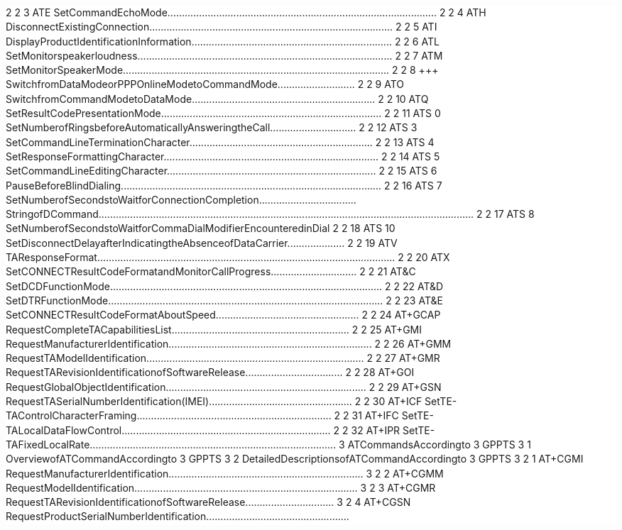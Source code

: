 2 2 3 ATE SetCommandEchoMode..............................................................................................
2 2 4 ATH DisconnectExistingConnection.....................................................................................
2 2 5 ATI DisplayProductIdentificationInformation......................................................................
2 2 6 ATL SetMonitorspeakerloudness.........................................................................................
2 2 7 ATM SetMonitorSpeakerMode.............................................................................................
2 2 8 +++ SwitchfromDataModeorPPPOnlineModetoCommandMode...........................
2 2 9 ATO SwitchfromCommandModetoDataMode................................................................
2 2 10 ATQ SetResultCodePresentationMode.............................................................................
2 2 11 ATS 0 SetNumberofRingsbeforeAutomaticallyAnsweringtheCall..............................
2 2 12 ATS 3 SetCommandLineTerminationCharacter................................................................
2 2 13 ATS 4 SetResponseFormattingCharacter...........................................................................
2 2 14 ATS 5 SetCommandLineEditingCharacter.........................................................................
2 2 15 ATS 6 PauseBeforeBlindDialing...........................................................................................
2 2 16 ATS 7 SetNumberofSecondstoWaitforConnectionCompletion..................................
StringofDCommand................................................................................................................................... 2 2 17 ATS 8 SetNumberofSecondstoWaitforCommaDialModifierEncounteredinDial
2 2 18 ATS 10 SetDisconnectDelayafterIndicatingtheAbsenceofDataCarrier....................
2 2 19 ATV TAResponseFormat........................................................................................................
2 2 20 ATX SetCONNECTResultCodeFormatandMonitorCallProgress..............................
2 2 21 AT&C SetDCDFunctionMode...............................................................................................
2 2 22 AT&D SetDTRFunctionMode................................................................................................
2 2 23 AT&E SetCONNECTResultCodeFormatAboutSpeed..................................................
2 2 24 AT+GCAP RequestCompleteTACapabilitiesList..............................................................
2 2 25 AT+GMI RequestManufacturerIdentification.......................................................................
2 2 26 AT+GMM RequestTAModelIdentification............................................................................
2 2 27 AT+GMR RequestTARevisionIdentificationofSoftwareRelease..................................
2 2 28 AT+GOI RequestGlobalObjectIdentification......................................................................
2 2 29 AT+GSN RequestTASerialNumberIdentification(IMEI)..................................................
2 2 30 AT+ICF SetTE-TAControlCharacterFraming....................................................................
2 2 31 AT+IFC SetTE-TALocalDataFlowControl.........................................................................
2 2 32 AT+IPR SetTE-TAFixedLocalRate......................................................................................
3 ATCommandsAccordingto 3 GPPTS
3 1 OverviewofATCommandAccordingto 3 GPPTS
3 2 DetailedDescriptionsofATCommandAccordingto 3 GPPTS
3 2 1 AT+CGMI RequestManufacturerIdentification....................................................................
3 2 2 AT+CGMM RequestModelIdentification..............................................................................
3 2 3 AT+CGMR RequestTARevisionIdentificationofSoftwareRelease...............................
3 2 4 AT+CGSN RequestProductSerialNumberIdentification..................................................